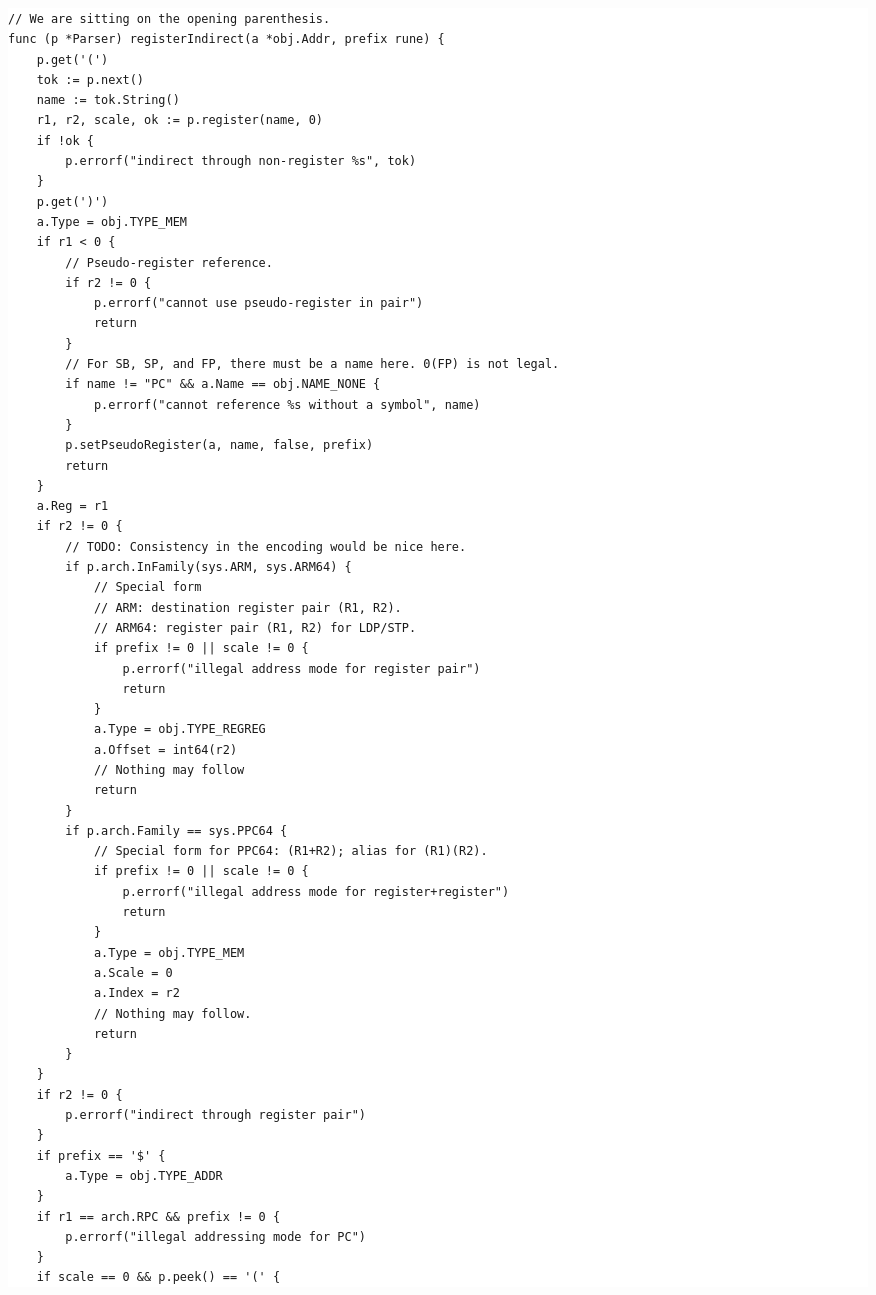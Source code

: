 ```
// We are sitting on the opening parenthesis.
func (p *Parser) registerIndirect(a *obj.Addr, prefix rune) {
	p.get('(')
	tok := p.next()
	name := tok.String()
	r1, r2, scale, ok := p.register(name, 0)
	if !ok {
		p.errorf("indirect through non-register %s", tok)
	}
	p.get(')')
	a.Type = obj.TYPE_MEM
	if r1 < 0 {
		// Pseudo-register reference.
		if r2 != 0 {
			p.errorf("cannot use pseudo-register in pair")
			return
		}
		// For SB, SP, and FP, there must be a name here. 0(FP) is not legal.
		if name != "PC" && a.Name == obj.NAME_NONE {
			p.errorf("cannot reference %s without a symbol", name)
		}
		p.setPseudoRegister(a, name, false, prefix)
		return
	}
	a.Reg = r1
	if r2 != 0 {
		// TODO: Consistency in the encoding would be nice here.
		if p.arch.InFamily(sys.ARM, sys.ARM64) {
			// Special form
			// ARM: destination register pair (R1, R2).
			// ARM64: register pair (R1, R2) for LDP/STP.
			if prefix != 0 || scale != 0 {
				p.errorf("illegal address mode for register pair")
				return
			}
			a.Type = obj.TYPE_REGREG
			a.Offset = int64(r2)
			// Nothing may follow
			return
		}
		if p.arch.Family == sys.PPC64 {
			// Special form for PPC64: (R1+R2); alias for (R1)(R2).
			if prefix != 0 || scale != 0 {
				p.errorf("illegal address mode for register+register")
				return
			}
			a.Type = obj.TYPE_MEM
			a.Scale = 0
			a.Index = r2
			// Nothing may follow.
			return
		}
	}
	if r2 != 0 {
		p.errorf("indirect through register pair")
	}
	if prefix == '$' {
		a.Type = obj.TYPE_ADDR
	}
	if r1 == arch.RPC && prefix != 0 {
		p.errorf("illegal addressing mode for PC")
	}
	if scale == 0 && p.peek() == '(' {
```
